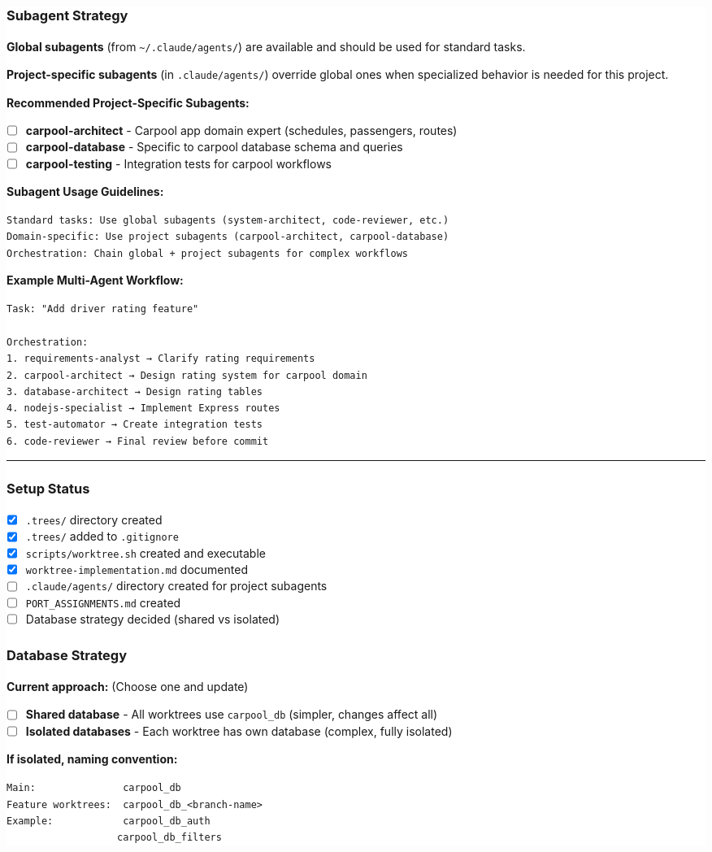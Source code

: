 ### Subagent Strategy

**Global subagents** (from `~/.claude/agents/`) are available and should be used for standard tasks.

**Project-specific subagents** (in `.claude/agents/`) override global ones when specialized behavior is needed for this project.

**Recommended Project-Specific Subagents:**
- [ ] **carpool-architect** - Carpool app domain expert (schedules, passengers, routes)
- [ ] **carpool-database** - Specific to carpool database schema and queries
- [ ] **carpool-testing** - Integration tests for carpool workflows

**Subagent Usage Guidelines:**
```
Standard tasks: Use global subagents (system-architect, code-reviewer, etc.)
Domain-specific: Use project subagents (carpool-architect, carpool-database)
Orchestration: Chain global + project subagents for complex workflows
```

**Example Multi-Agent Workflow:**
```
Task: "Add driver rating feature"

Orchestration:
1. requirements-analyst → Clarify rating requirements
2. carpool-architect → Design rating system for carpool domain
3. database-architect → Design rating tables
4. nodejs-specialist → Implement Express routes
5. test-automator → Create integration tests
6. code-reviewer → Final review before commit
```

---

### Setup Status
- [x] `.trees/` directory created
- [x] `.trees/` added to `.gitignore`
- [x] `scripts/worktree.sh` created and executable
- [x] `worktree-implementation.md` documented
- [ ] `.claude/agents/` directory created for project subagents
- [ ] `PORT_ASSIGNMENTS.md` created
- [ ] Database strategy decided (shared vs isolated)

### Database Strategy
**Current approach:** (Choose one and update)
- [ ] **Shared database** - All worktrees use `carpool_db` (simpler, changes affect all)
- [ ] **Isolated databases** - Each worktree has own database (complex, fully isolated)

**If isolated, naming convention:**
```
Main:               carpool_db
Feature worktrees:  carpool_db_<branch-name>
Example:            carpool_db_auth
                   carpool_db_filters
```
